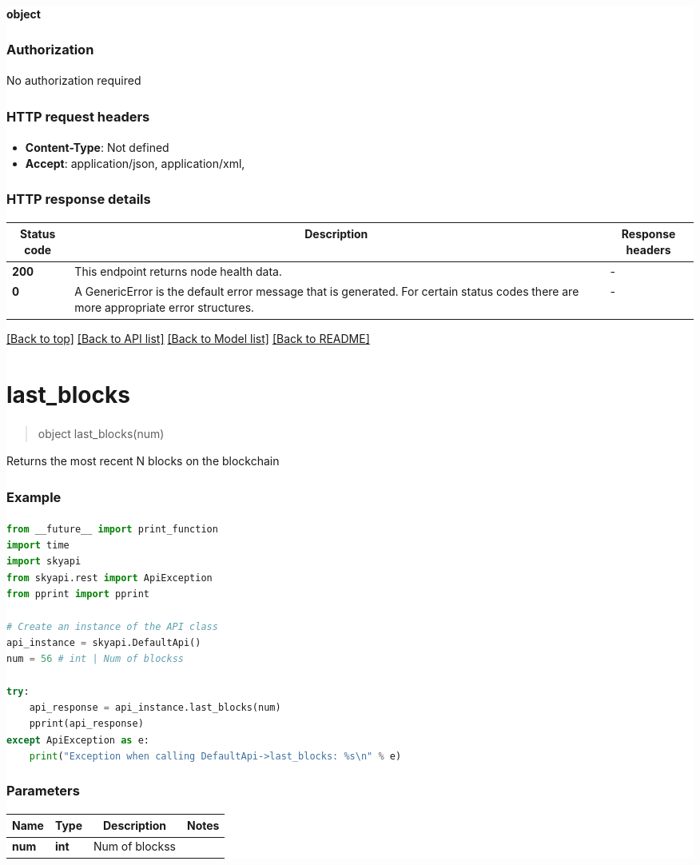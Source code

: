 **object**

### Authorization

No authorization required

### HTTP request headers

 - **Content-Type**: Not defined
 - **Accept**: application/json, application/xml, 

### HTTP response details
| Status code | Description | Response headers |
|-------------|-------------|------------------|
**200** | This endpoint returns node health data. |  -  |
**0** | A GenericError is the default error message that is generated. For certain status codes there are more appropriate error structures. |  -  |

[[Back to top]](#) [[Back to API list]](../README.md#documentation-for-api-endpoints) [[Back to Model list]](../README.md#documentation-for-models) [[Back to README]](../README.md)

# **last_blocks**
> object last_blocks(num)



Returns the most recent N blocks on the blockchain

### Example

```python
from __future__ import print_function
import time
import skyapi
from skyapi.rest import ApiException
from pprint import pprint

# Create an instance of the API class
api_instance = skyapi.DefaultApi()
num = 56 # int | Num of blockss

try:
    api_response = api_instance.last_blocks(num)
    pprint(api_response)
except ApiException as e:
    print("Exception when calling DefaultApi->last_blocks: %s\n" % e)
```

### Parameters

Name | Type | Description  | Notes
------------- | ------------- | ------------- | -------------
 **num** | **int**| Num of blockss | 
